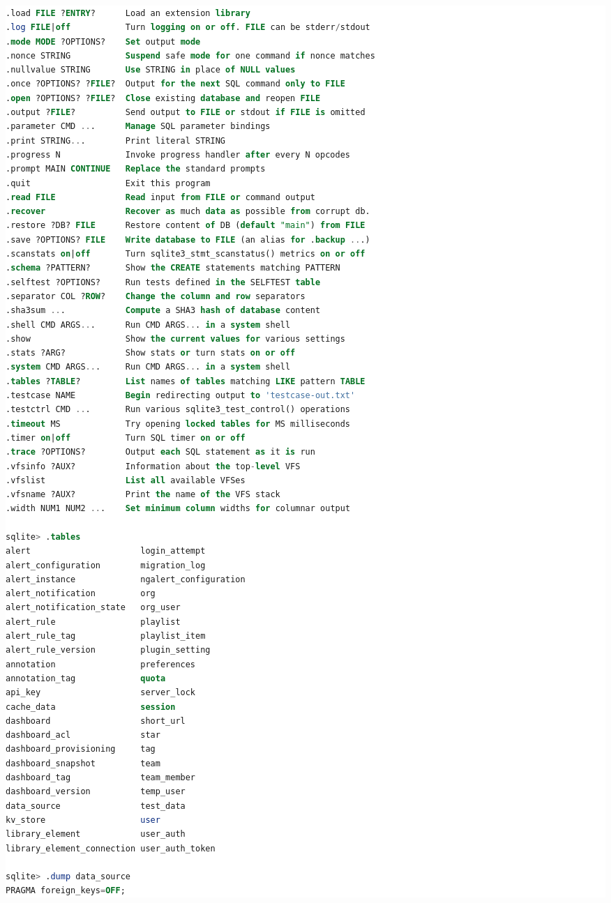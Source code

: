 ```sql
.load FILE ?ENTRY?      Load an extension library
.log FILE|off           Turn logging on or off. FILE can be stderr/stdout
.mode MODE ?OPTIONS?    Set output mode
.nonce STRING           Suspend safe mode for one command if nonce matches
.nullvalue STRING       Use STRING in place of NULL values
.once ?OPTIONS? ?FILE?  Output for the next SQL command only to FILE
.open ?OPTIONS? ?FILE?  Close existing database and reopen FILE
.output ?FILE?          Send output to FILE or stdout if FILE is omitted
.parameter CMD ...      Manage SQL parameter bindings
.print STRING...        Print literal STRING
.progress N             Invoke progress handler after every N opcodes
.prompt MAIN CONTINUE   Replace the standard prompts
.quit                   Exit this program
.read FILE              Read input from FILE or command output
.recover                Recover as much data as possible from corrupt db.
.restore ?DB? FILE      Restore content of DB (default "main") from FILE
.save ?OPTIONS? FILE    Write database to FILE (an alias for .backup ...)
.scanstats on|off       Turn sqlite3_stmt_scanstatus() metrics on or off
.schema ?PATTERN?       Show the CREATE statements matching PATTERN
.selftest ?OPTIONS?     Run tests defined in the SELFTEST table
.separator COL ?ROW?    Change the column and row separators
.sha3sum ...            Compute a SHA3 hash of database content
.shell CMD ARGS...      Run CMD ARGS... in a system shell
.show                   Show the current values for various settings
.stats ?ARG?            Show stats or turn stats on or off
.system CMD ARGS...     Run CMD ARGS... in a system shell
.tables ?TABLE?         List names of tables matching LIKE pattern TABLE
.testcase NAME          Begin redirecting output to 'testcase-out.txt'
.testctrl CMD ...       Run various sqlite3_test_control() operations
.timeout MS             Try opening locked tables for MS milliseconds
.timer on|off           Turn SQL timer on or off
.trace ?OPTIONS?        Output each SQL statement as it is run
.vfsinfo ?AUX?          Information about the top-level VFS
.vfslist                List all available VFSes
.vfsname ?AUX?          Print the name of the VFS stack
.width NUM1 NUM2 ...    Set minimum column widths for columnar output

sqlite> .tables
alert                      login_attempt            
alert_configuration        migration_log            
alert_instance             ngalert_configuration    
alert_notification         org                      
alert_notification_state   org_user                 
alert_rule                 playlist                 
alert_rule_tag             playlist_item            
alert_rule_version         plugin_setting           
annotation                 preferences              
annotation_tag             quota                    
api_key                    server_lock              
cache_data                 session                  
dashboard                  short_url                
dashboard_acl              star                     
dashboard_provisioning     tag                      
dashboard_snapshot         team                     
dashboard_tag              team_member              
dashboard_version          temp_user                
data_source                test_data                
kv_store                   user                     
library_element            user_auth                
library_element_connection user_auth_token 

sqlite> .dump data_source
PRAGMA foreign_keys=OFF;
```